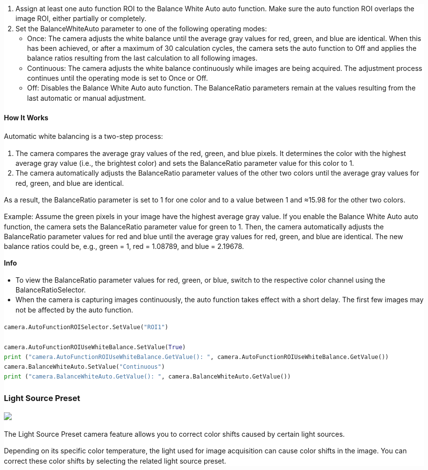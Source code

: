 1. Assign at least one auto function ROI to the Balance White Auto auto function.
    Make sure the auto function ROI overlaps the image ROI, either partially or completely.
2. Set the BalanceWhiteAuto parameter to one of the following operating modes:
    + Once: The camera adjusts the white balance until the average gray values for red, green, and blue are identical. When this has been achieved, or after a maximum of 30 calculation cycles, the camera sets the auto function to Off and applies the balance ratios resulting from the last calculation to all following images.
    + Continuous: The camera adjusts the white balance continuously while images are being acquired. The adjustment process continues until the operating mode is set to Once or Off.
    + Off: Disables the Balance White Auto auto function. The BalanceRatio parameters remain at the values resulting from the last automatic or manual adjustment.

#### How It Works

Automatic white balancing is a two-step process:

1. The camera compares the average gray values of the red, green, and blue pixels. It determines the color with the highest average gray value (i.e., the brightest color) and sets the BalanceRatio parameter value for this color to 1.
2. The camera automatically adjusts the BalanceRatio parameter values of the other two colors until the average gray values for red, green, and blue are identical.

As a result, the BalanceRatio parameter is set to 1 for one color and to a value between 1 and ≈15.98 for the other two colors.

Example: Assume the green pixels in your image have the highest average gray value. If you enable the Balance White Auto auto function, the camera sets the BalanceRatio parameter value for green to 1. Then, the camera automatically adjusts the BalanceRatio parameter values for red and blue until the average gray values for red, green, and blue are identical. The new balance ratios could be, e.g., green = 1, red = 1.08789, and blue = 2.19678.

**Info**

+ To view the BalanceRatio parameter values for red, green, or blue, switch to the respective color channel using the BalanceRatioSelector.
+ When the camera is capturing images continuously, the auto function takes effect with a short delay. The first few images may not be affected by the auto function.

```python
camera.AutoFunctionROISelector.SetValue("ROI1")

camera.AutoFunctionROIUseWhiteBalance.SetValue(True)
print ("camera.AutoFunctionROIUseWhiteBalance.GetValue(): ", camera.AutoFunctionROIUseWhiteBalance.GetValue())
camera.BalanceWhiteAuto.SetValue("Continuous")
print ("camera.BalanceWhiteAuto.GetValue(): ", camera.BalanceWhiteAuto.GetValue())
```

### Light Source Preset
![](https://docs.baslerweb.com/light-source-preset)

The Light Source Preset camera feature allows you to correct color shifts caused by certain light sources.

Depending on its specific color temperature, the light used for image acquisition can cause color shifts in the image. You can correct these color shifts by selecting the related light source preset.
